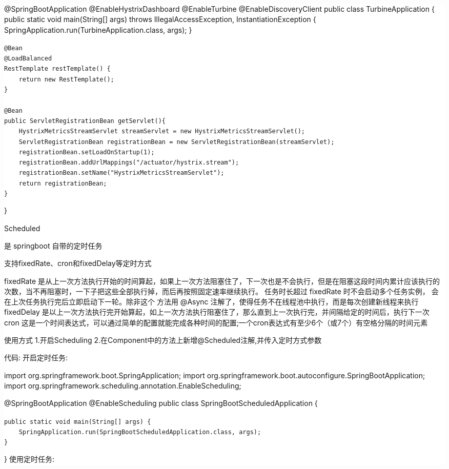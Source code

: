 @SpringBootApplication
@EnableHystrixDashboard
@EnableTurbine
@EnableDiscoveryClient
public class TurbineApplication {
    public static void main(String[] args) throws IllegalAccessException, InstantiationException {
        SpringApplication.run(TurbineApplication.class, args);
    }

    @Bean
    @LoadBalanced
    RestTemplate restTemplate() {
        return new RestTemplate();
    }

    @Bean
    public ServletRegistrationBean getServlet(){
        HystrixMetricsStreamServlet streamServlet = new HystrixMetricsStreamServlet();
        ServletRegistrationBean registrationBean = new ServletRegistrationBean(streamServlet);
        registrationBean.setLoadOnStartup(1);
        registrationBean.addUrlMappings("/actuator/hystrix.stream");
        registrationBean.setName("HystrixMetricsStreamServlet");
        return registrationBean;
    }
}

Scheduled

是 springboot 自带的定时任务

支持fixedRate、cron和fixedDelay等定时方式

fixedRate
是从上一次方法执行开始的时间算起，如果上一次方法阻塞住了，下一次也是不会执行，但是在阻塞这段时间内累计应该执行的次数，当不再阻塞时，一下子把这些全部执行掉，而后再按照固定速率继续执行。 任务时长超过 fixedRate 时不会启动多个任务实例， 会在上次任务执行完后立即启动下一轮。除非这个 方法用 @Async 注解了，使得任务不在线程池中执行，而是每次创建新线程来执行
fixedDelay
是以上一次方法执行完开始算起，如上一次方法执行阻塞住了，那么直到上一次执行完，并间隔给定的时间后，执行下一次
cron
这是一个时间表达式，可以通过简单的配置就能完成各种时间的配置;一个cron表达式有至少6个（或7个）有空格分隔的时间元素

使用方式
1.开启Scheduling
2.在Component中的方法上新增@Scheduled注解,并传入定时方式参数

代码:
开启定时任务:

import org.springframework.boot.SpringApplication;
import org.springframework.boot.autoconfigure.SpringBootApplication;
import org.springframework.scheduling.annotation.EnableScheduling;

@SpringBootApplication
@EnableScheduling
public class SpringBootScheduledApplication {

    public static void main(String[] args) {
        SpringApplication.run(SpringBootScheduledApplication.class, args);
    }
}
使用定时任务:
